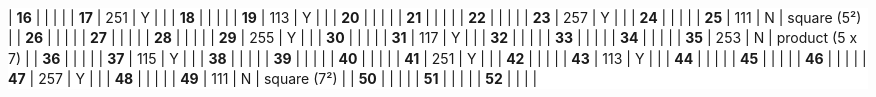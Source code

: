 | **16** |     |   |   |
| **17** | 251 | Y |   |
| **18** |     |   |   |
| **19** | 113 | Y |   |
| **20** |     |   |   |
| **21** |     |   |   |
| **22** |     |   |   |
| **23** | 257 | Y |   |
| **24** |     |   |   |
| **25** | 111 | N | square (5²) |
| **26** |     |   |   |
| **27** |     |   |   |
| **28** |     |   |   |
| **29** | 255 | Y |   |
| **30** |     |   |   |
| **31** | 117 | Y |   |
| **32** |     |   |   |
| **33** |     |   |   |
| **34** |     |   |   |
| **35** | 253 | N | product (5 x 7) |
| **36** |     |   |   |
| **37** | 115 | Y |   |
| **38** |     |   |   |
| **39** |     |   |   |
| **40** |     |   |   |
| **41** | 251 | Y |   |
| **42** |     |   |   |
| **43** | 113 | Y |   |
| **44** |     |   |   |
| **45** |     |   |   |
| **46** |     |   |   |
| **47** | 257 | Y |   |
| **48** |     |   |   |
| **49** | 111 | N | square (7²) |
| **50** |     |   |   |
| **51** |     |   |   |
| **52** |     |   |   |
